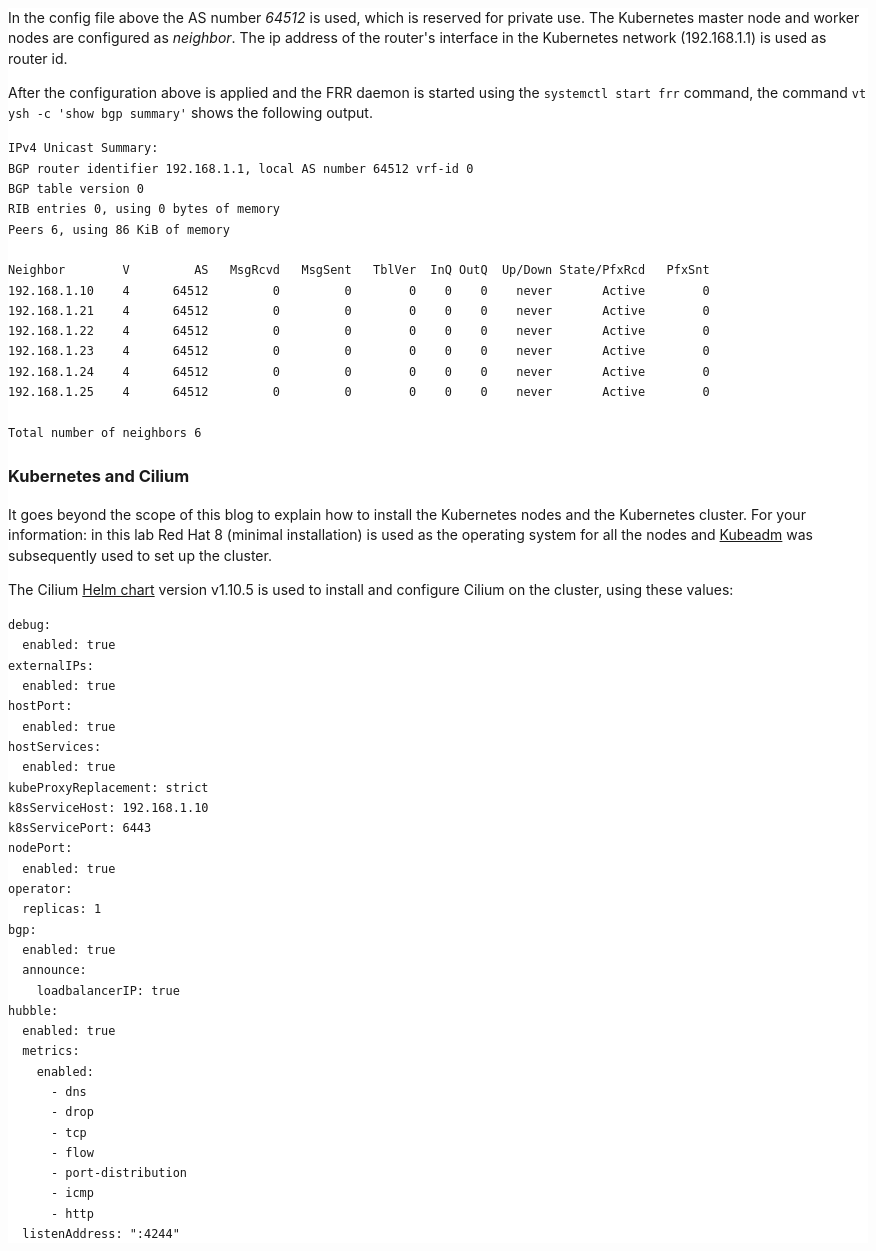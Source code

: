 In the config file above the AS number *64512* is used, which is reserved for private use. The Kubernetes master node and worker nodes are configured as *neighbor*. The ip address of the router's interface in the Kubernetes network (192.168.1.1) is used as router id.

After the configuration above is applied and the FRR daemon is started using the `systemctl start frr` command, the command `vtysh -c 'show bgp summary'` shows the following output.

```
IPv4 Unicast Summary:
BGP router identifier 192.168.1.1, local AS number 64512 vrf-id 0
BGP table version 0
RIB entries 0, using 0 bytes of memory
Peers 6, using 86 KiB of memory

Neighbor        V         AS   MsgRcvd   MsgSent   TblVer  InQ OutQ  Up/Down State/PfxRcd   PfxSnt
192.168.1.10    4      64512         0         0        0    0    0    never       Active        0
192.168.1.21    4      64512         0         0        0    0    0    never       Active        0
192.168.1.22    4      64512         0         0        0    0    0    never       Active        0
192.168.1.23    4      64512         0         0        0    0    0    never       Active        0
192.168.1.24    4      64512         0         0        0    0    0    never       Active        0
192.168.1.25    4      64512         0         0        0    0    0    never       Active        0

Total number of neighbors 6
```

### Kubernetes and Cilium
It goes beyond the scope of this blog to explain how to install the Kubernetes nodes and the Kubernetes cluster. For your information: in this lab Red Hat 8 (minimal installation) is used as the operating system for all the nodes and [Kubeadm](https://kubernetes.io/docs/setup/production-environment/tools/kubeadm/) was subsequently used to set up the cluster.

The Cilium [Helm chart](https://github.com/cilium/cilium/releases/tag/v1.10.5) version v1.10.5 is used to install and configure Cilium on the cluster, using these values:

```lang=yaml
debug:
  enabled: true
externalIPs:
  enabled: true
hostPort:
  enabled: true
hostServices:
  enabled: true
kubeProxyReplacement: strict    
k8sServiceHost: 192.168.1.10
k8sServicePort: 6443
nodePort:
  enabled: true
operator:
  replicas: 1
bgp:
  enabled: true
  announce:
    loadbalancerIP: true
hubble:
  enabled: true
  metrics:
    enabled:
      - dns
      - drop
      - tcp
      - flow
      - port-distribution
      - icmp
      - http
  listenAddress: ":4244"
```